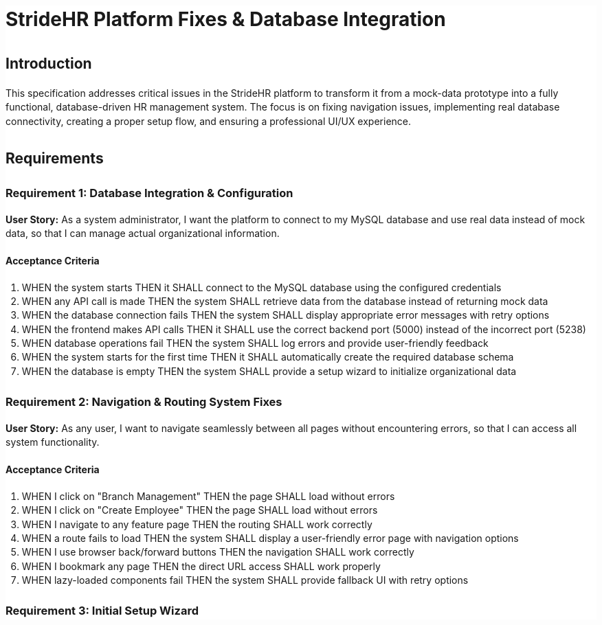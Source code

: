 # StrideHR Platform Fixes & Database Integration

## Introduction

This specification addresses critical issues in the StrideHR platform to transform it from a mock-data prototype into a fully functional, database-driven HR management system. The focus is on fixing navigation issues, implementing real database connectivity, creating a proper setup flow, and ensuring a professional UI/UX experience.

## Requirements

### Requirement 1: Database Integration & Configuration

**User Story:** As a system administrator, I want the platform to connect to my MySQL database and use real data instead of mock data, so that I can manage actual organizational information.

#### Acceptance Criteria

1. WHEN the system starts THEN it SHALL connect to the MySQL database using the configured credentials
2. WHEN any API call is made THEN the system SHALL retrieve data from the database instead of returning mock data
3. WHEN the database connection fails THEN the system SHALL display appropriate error messages with retry options
4. WHEN the frontend makes API calls THEN it SHALL use the correct backend port (5000) instead of the incorrect port (5238)
5. WHEN database operations fail THEN the system SHALL log errors and provide user-friendly feedback
6. WHEN the system starts for the first time THEN it SHALL automatically create the required database schema
7. WHEN the database is empty THEN the system SHALL provide a setup wizard to initialize organizational data

### Requirement 2: Navigation & Routing System Fixes

**User Story:** As any user, I want to navigate seamlessly between all pages without encountering errors, so that I can access all system functionality.

#### Acceptance Criteria

1. WHEN I click on "Branch Management" THEN the page SHALL load without errors
2. WHEN I click on "Create Employee" THEN the page SHALL load without errors  
3. WHEN I navigate to any feature page THEN the routing SHALL work correctly
4. WHEN a route fails to load THEN the system SHALL display a user-friendly error page with navigation options
5. WHEN I use browser back/forward buttons THEN the navigation SHALL work correctly
6. WHEN I bookmark any page THEN the direct URL access SHALL work properly
7. WHEN lazy-loaded components fail THEN the system SHALL provide fallback UI with retry options

### Requirement 3: Initial Setup Wizard
